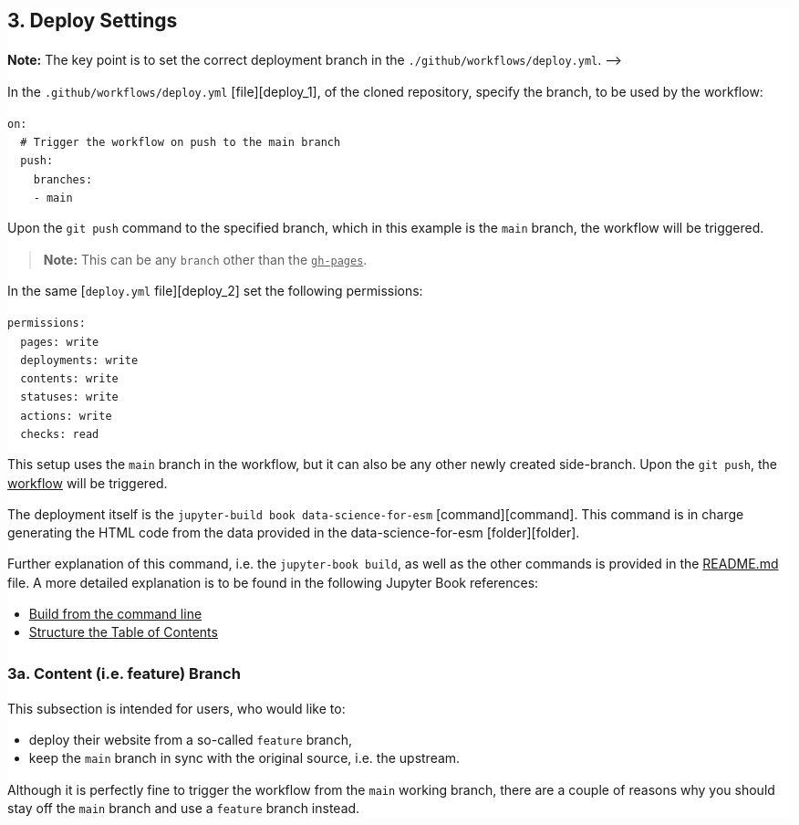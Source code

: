 
## 3. Deploy Settings

 **Note:** The key point is to set the correct deployment branch in the <code>./github/workflows/deploy.yml</code>. -->

In the <code>.github/workflows/deploy.yml</code> [file][deploy_1], of the cloned repository, specify the branch, to be used by the workflow:

~~~
on:
  # Trigger the workflow on push to the main branch
  push:
    branches:
    - main
~~~
Upon the `git push` command to the specified branch, which in this example is the `main` branch, the workflow will be triggered.

> **Note:** This can be any `branch` other than the <ins>`gh-pages`</ins>.

In the same [`deploy.yml` file][deploy_2] set the following permissions:

~~~
permissions:
  pages: write
  deployments: write
  contents: write
  statuses: write
  actions: write
  checks: read
~~~

This setup uses the `main` branch in the workflow, but it can also be any other newly created side-branch. Upon the `git push`, the [workflow](./00-build_your_own_content#github-workflow-deployment) will be triggered.

The deployment itself is the `jupyter-build book data-science-for-esm` [command][command]. This command is in charge generating the HTML code from the data provided in the data-science-for-esm [folder][folder].

Further explanation of this command, i.e. the `jupyter-book build`, as well as the other commands is provided in the [README.md](https://github.com/open-energy-transition/data-science-for-esm/blob/main/README.md) file. A more detailed explanation is to be found in the following Jupyter Book references:
* [Build from the command line](https://jupyterbook.org/en/stable/basics/build.html)
* [Structure the Table of Contents](https://jupyterbook.org/en/stable/structure/toc.html)

### 3a. Content (i.e. feature) Branch

This subsection is intended for users, who would like to:
* deploy their website from a so-called `feature` branch,
* keep the `main` branch in sync with the original source, i.e. the upstream.

Although it is perfectly fine to trigger the workflow from the `main` working branch, there are a couple of reasons why you should stay off the `main` branch and use a `feature` branch instead.


[^1]: https://github.com/executablebooks/cookiecutter-jupyter-book/tree/main
[JupyterBook_1]:        https://jupyterbook.org/en/stable/start/create.html
[JupyterBook_2]:        https://jupyterbook.org/en/stable/basics/organize.html
[gh_actions_python]:    https://github.com/peaceiris/actions-gh-pages?tab=readme-ov-file#%EF%B8%8F-static-site-generators-with-python
[fneum]:    https://github.com/fneum/data-science-for-esm
[OET]:      https://open-energy-transition.github.io/handbook/docs/Engineering/SoftForkStrategy/#contributing-oet-changes-to-upstream-via-cherry-picking
[deploy]:   https://github.com/open-energy-transition/data-science-for-esm/blob/ef394898e3100e2bd2d074a8b2da89235355cd4e/.github/workflows/deploy.yml#L4-L7
[deploy_1]: https://github.com/open-energy-transition/data-science-for-esm/blob/ef394898e3100e2bd2d074a8b2da89235355cd4e/.github/workflows/deploy.yml#L4-L7
[deploy_2]: https://github.com/open-energy-transition/data-science-for-esm/blob/ef394898e3100e2bd2d074a8b2da89235355cd4e/.github/workflows/deploy.yml#L9C1-L15C15
[command]:  https://github.com/open-energy-transition/data-science-for-esm/blob/b1ab15c6d99fb325ca3877b0d33578a42669c3b7/.github/workflows/deploy.yml#L37
[folder]:   https://github.com/fneum/data-science-for-esm/tree/bc6e35f5c007a33972d23d1df7e26c59f2a875dd/data-science-for-esm